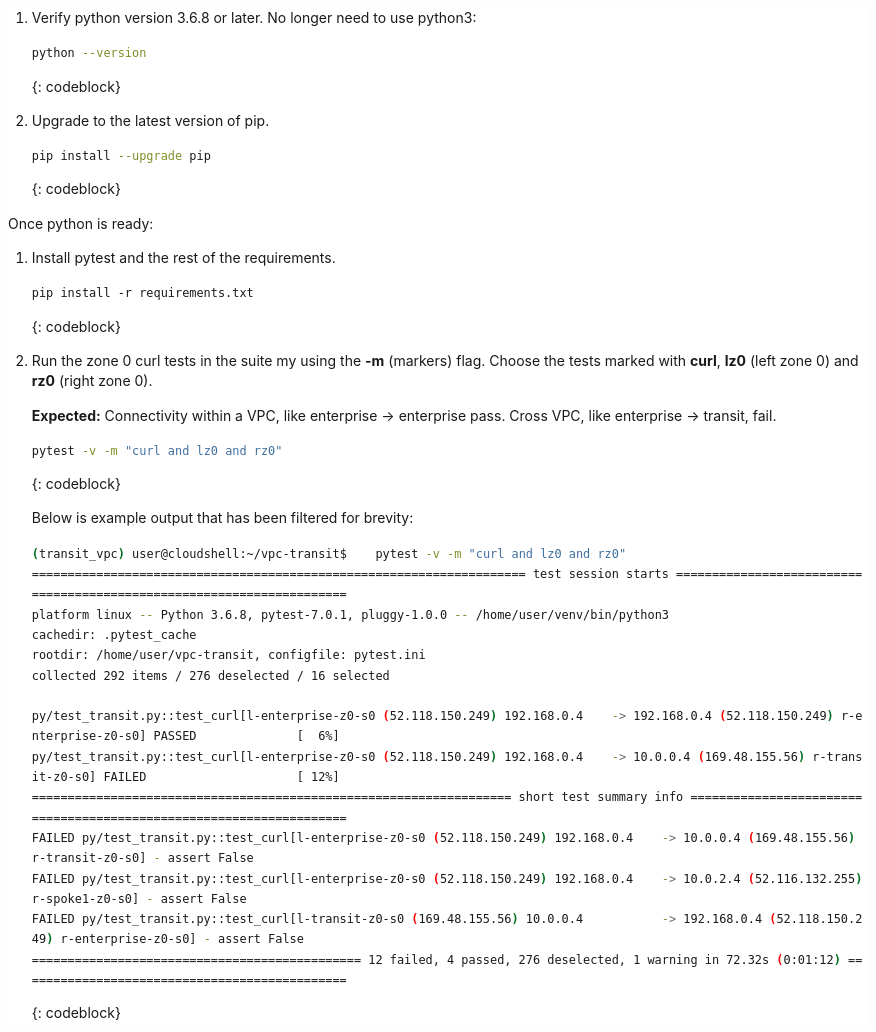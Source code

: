 1. Verify python version 3.6.8 or later.  No longer need to use python3:

   ```sh
   python --version
   ```
   {: codeblock}

1. Upgrade to the latest version of pip.
   ```sh
   pip install --upgrade pip
   ```
   {: codeblock}


Once python is ready:

1. Install pytest and the rest of the requirements.
   ```
   pip install -r requirements.txt
   ```
   {: codeblock}

1. Run the zone 0 curl tests in the suite my using the **-m** (markers) flag.  Choose the tests marked with **curl**, **lz0** (left zone 0) and **rz0** (right zone 0).

   **Expected:** Connectivity within a VPC, like enterprise -> enterprise pass.  Cross VPC, like enterprise -> transit, fail.

   ```sh
   pytest -v -m "curl and lz0 and rz0"
   ```
   {: codeblock}

   Below is example output that has been filtered for brevity:
   ```sh
   (transit_vpc) user@cloudshell:~/vpc-transit$    pytest -v -m "curl and lz0 and rz0"
   ===================================================================== test session starts ======================================================================
   platform linux -- Python 3.6.8, pytest-7.0.1, pluggy-1.0.0 -- /home/user/venv/bin/python3
   cachedir: .pytest_cache
   rootdir: /home/user/vpc-transit, configfile: pytest.ini
   collected 292 items / 276 deselected / 16 selected                                                                                                             
   
   py/test_transit.py::test_curl[l-enterprise-z0-s0 (52.118.150.249) 192.168.0.4    -> 192.168.0.4 (52.118.150.249) r-enterprise-z0-s0] PASSED              [  6%]
   py/test_transit.py::test_curl[l-enterprise-z0-s0 (52.118.150.249) 192.168.0.4    -> 10.0.0.4 (169.48.155.56) r-transit-z0-s0] FAILED                     [ 12%]
   =================================================================== short test summary info ====================================================================
   FAILED py/test_transit.py::test_curl[l-enterprise-z0-s0 (52.118.150.249) 192.168.0.4    -> 10.0.0.4 (169.48.155.56) r-transit-z0-s0] - assert False
   FAILED py/test_transit.py::test_curl[l-enterprise-z0-s0 (52.118.150.249) 192.168.0.4    -> 10.0.2.4 (52.116.132.255) r-spoke1-z0-s0] - assert False
   FAILED py/test_transit.py::test_curl[l-transit-z0-s0 (169.48.155.56) 10.0.0.4           -> 192.168.0.4 (52.118.150.249) r-enterprise-z0-s0] - assert False
   ============================================== 12 failed, 4 passed, 276 deselected, 1 warning in 72.32s (0:01:12) ==============================================
   ```
   {: codeblock}
